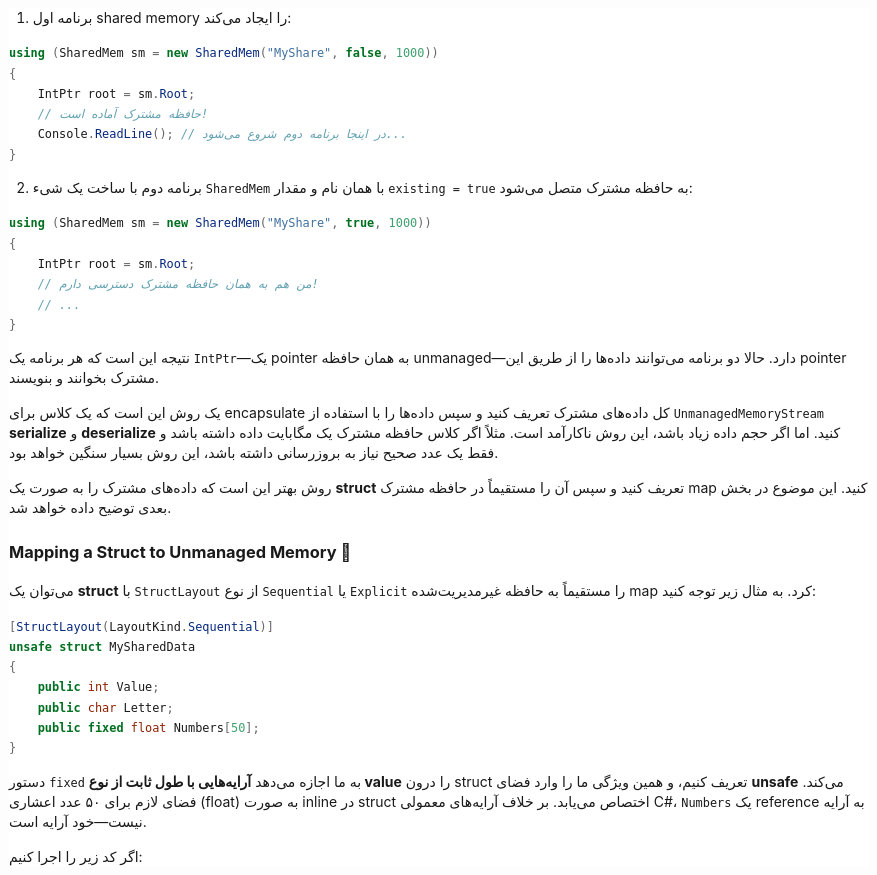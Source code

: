 1. برنامه اول shared memory را ایجاد می‌کند:

```csharp
using (SharedMem sm = new SharedMem("MyShare", false, 1000))
{
    IntPtr root = sm.Root;
    // حافظه مشترک آماده است!
    Console.ReadLine(); // در اینجا برنامه دوم شروع می‌شود...
}
```

2. برنامه دوم با ساخت یک شیء `SharedMem` با همان نام و مقدار `existing = true` به حافظه مشترک متصل می‌شود:

```csharp
using (SharedMem sm = new SharedMem("MyShare", true, 1000))
{
    IntPtr root = sm.Root;
    // من هم به همان حافظه مشترک دسترسی دارم!
    // ...
}
```

نتیجه این است که هر برنامه یک `IntPtr`—یک pointer به همان حافظه unmanaged—دارد. حالا دو برنامه می‌توانند داده‌ها را از طریق این pointer مشترک بخوانند و بنویسند.

یک روش این است که یک کلاس برای encapsulate کل داده‌های مشترک تعریف کنید و سپس داده‌ها را با استفاده از `UnmanagedMemoryStream` **serialize** و **deserialize** کنید. اما اگر حجم داده زیاد باشد، این روش ناکارآمد است.
مثلاً اگر کلاس حافظه مشترک یک مگابایت داده داشته باشد و فقط یک عدد صحیح نیاز به بروزرسانی داشته باشد، این روش بسیار سنگین خواهد بود.

روش بهتر این است که داده‌های مشترک را به صورت یک **struct** تعریف کنید و سپس آن را مستقیماً در حافظه مشترک map کنید. این موضوع در بخش بعدی توضیح داده خواهد شد.

### Mapping a Struct to Unmanaged Memory 🧩

می‌توان یک **struct** با `StructLayout` از نوع `Sequential` یا `Explicit` را مستقیماً به حافظه غیرمدیریت‌شده map کرد. به مثال زیر توجه کنید:

```csharp
[StructLayout(LayoutKind.Sequential)]
unsafe struct MySharedData
{
    public int Value;
    public char Letter;
    public fixed float Numbers[50];
}
```

دستور `fixed` به ما اجازه می‌دهد **آرایه‌هایی با طول ثابت از نوع value** را درون struct تعریف کنیم، و همین ویژگی ما را وارد فضای **unsafe** می‌کند. فضای لازم برای ۵۰ عدد اعشاری (float) به صورت inline در struct اختصاص می‌یابد. بر خلاف آرایه‌های معمولی C#، `Numbers` یک reference به آرایه نیست—خود آرایه است.

اگر کد زیر را اجرا کنیم:
